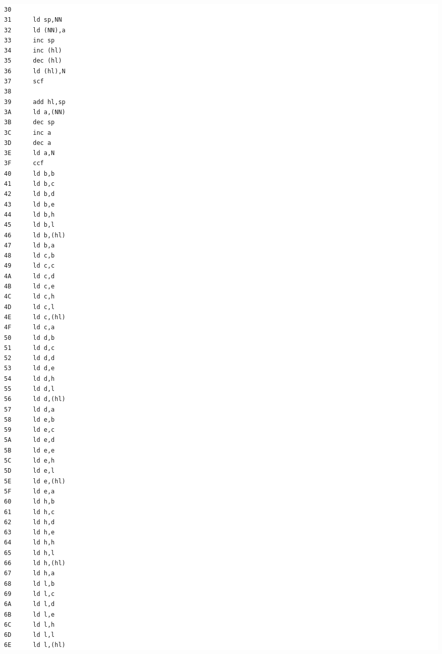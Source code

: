 ```
30      
31      ld sp,NN
32      ld (NN),a
33      inc sp
34      inc (hl)
35      dec (hl)
36      ld (hl),N
37      scf
38      
39      add hl,sp
3A      ld a,(NN)
3B      dec sp
3C      inc a
3D      dec a
3E      ld a,N
3F      ccf
40      ld b,b
41      ld b,c
42      ld b,d
43      ld b,e
44      ld b,h
45      ld b,l
46      ld b,(hl)
47      ld b,a
48      ld c,b
49      ld c,c
4A      ld c,d
4B      ld c,e
4C      ld c,h
4D      ld c,l
4E      ld c,(hl)
4F      ld c,a
50      ld d,b
51      ld d,c
52      ld d,d
53      ld d,e
54      ld d,h
55      ld d,l
56      ld d,(hl)
57      ld d,a
58      ld e,b
59      ld e,c
5A      ld e,d
5B      ld e,e
5C      ld e,h
5D      ld e,l
5E      ld e,(hl)
5F      ld e,a
60      ld h,b
61      ld h,c
62      ld h,d
63      ld h,e
64      ld h,h
65      ld h,l
66      ld h,(hl)
67      ld h,a
68      ld l,b
69      ld l,c
6A      ld l,d
6B      ld l,e
6C      ld l,h
6D      ld l,l
6E      ld l,(hl)
```